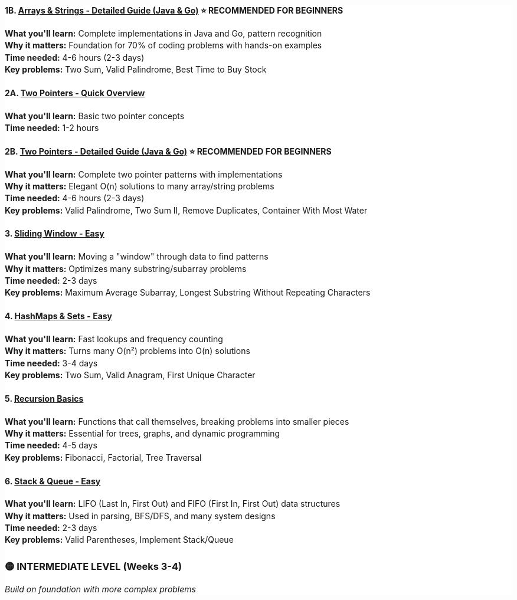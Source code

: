 #### **1B. [Arrays & Strings - Detailed Guide (Java & Go)](./01-arrays-strings-detailed-java-go.md)** ⭐ **RECOMMENDED FOR BEGINNERS**
**What you'll learn:** Complete implementations in Java and Go, pattern recognition  
**Why it matters:** Foundation for 70% of coding problems with hands-on examples  
**Time needed:** 4-6 hours (2-3 days)  
**Key problems:** Two Sum, Valid Palindrome, Best Time to Buy Stock

#### **2A. [Two Pointers - Quick Overview](./02-two-pointers-easy.md)**
**What you'll learn:** Basic two pointer concepts  
**Time needed:** 1-2 hours  

#### **2B. [Two Pointers - Detailed Guide (Java & Go)](./02-two-pointers-detailed-java-go.md)** ⭐ **RECOMMENDED FOR BEGINNERS**
**What you'll learn:** Complete two pointer patterns with implementations  
**Why it matters:** Elegant O(n) solutions to many array/string problems  
**Time needed:** 4-6 hours (2-3 days)  
**Key problems:** Valid Palindrome, Two Sum II, Remove Duplicates, Container With Most Water

#### **3. [Sliding Window - Easy](./03-sliding-window-easy.md)**
**What you'll learn:** Moving a "window" through data to find patterns  
**Why it matters:** Optimizes many substring/subarray problems  
**Time needed:** 2-3 days  
**Key problems:** Maximum Average Subarray, Longest Substring Without Repeating Characters

#### **4. [HashMaps & Sets - Easy](./04-hashmaps-sets-easy.md)**
**What you'll learn:** Fast lookups and frequency counting  
**Why it matters:** Turns many O(n²) problems into O(n) solutions  
**Time needed:** 3-4 days  
**Key problems:** Two Sum, Valid Anagram, First Unique Character

#### **5. [Recursion Basics](./05-recursion-basics.md)**
**What you'll learn:** Functions that call themselves, breaking problems into smaller pieces  
**Why it matters:** Essential for trees, graphs, and dynamic programming  
**Time needed:** 4-5 days  
**Key problems:** Fibonacci, Factorial, Tree Traversal

#### **6. [Stack & Queue - Easy](./06-stack-queue-easy.md)**
**What you'll learn:** LIFO (Last In, First Out) and FIFO (First In, First Out) data structures  
**Why it matters:** Used in parsing, BFS/DFS, and many system designs  
**Time needed:** 2-3 days  
**Key problems:** Valid Parentheses, Implement Stack/Queue

### **🟡 INTERMEDIATE LEVEL (Weeks 3-4)**
*Build on foundation with more complex problems*
